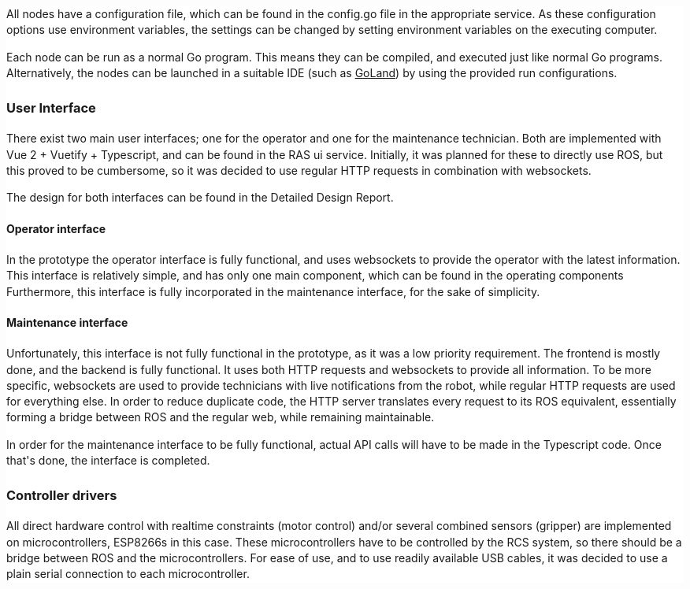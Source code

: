All nodes have a configuration file, which can be found in the config.go file in the appropriate service. 
As these configuration options use environment variables, the settings can be changed by setting environment variables on the
executing computer.

Each node can be run as a normal Go program. This means they can be compiled, and executed just like normal Go programs.
Alternatively, the nodes can be launched in a suitable IDE (such as [GoLand](https://www.jetbrains.com/go/)) 
by using the provided run configurations.

### User Interface
There exist two main user interfaces; one for the operator and one for the maintenance technician. Both are implemented with
Vue 2 + Vuetify + Typescript, and can be found in the RAS ui service. Initially, it was planned for these to directly use ROS,
but this proved to be cumbersome, so it was decided to use regular HTTP requests in combination with websockets. 

The design for both interfaces can be found in the Detailed Design Report. 

#### Operator interface
In the prototype the operator interface is fully functional, and uses websockets to provide the operator with the latest 
information. This interface is relatively simple, and has only one main component, which can be found in the operating components
Furthermore, this interface is fully incorporated in the maintenance interface, for the sake of simplicity. 

#### Maintenance interface
Unfortunately, this interface is not fully functional in the prototype, as it was a low priority requirement. 
The frontend is mostly done, and the backend is fully functional. It uses both HTTP requests and websockets to provide
all information. To be more specific, websockets are used to provide technicians with live notifications from the robot, 
while regular HTTP requests are used for everything else. In order to reduce duplicate code, the HTTP server translates every
request to its ROS equivalent, essentially forming a bridge between ROS and the regular web, while remaining maintainable.

In order for the maintenance interface to be fully functional, actual API calls will have to be made in the Typescript code. 
Once that's done, the interface is completed.

### Controller drivers
All direct hardware control with realtime constraints (motor control) and/or several combined sensors (gripper) are implemented on microcontrollers, ESP8266s in this case.
These microcontrollers have to be controlled by the RCS system, so there should be a bridge between ROS and the microcontrollers. 
For ease of use, and to use readily available USB cables, it was decided to use a plain serial connection to each microcontroller.
